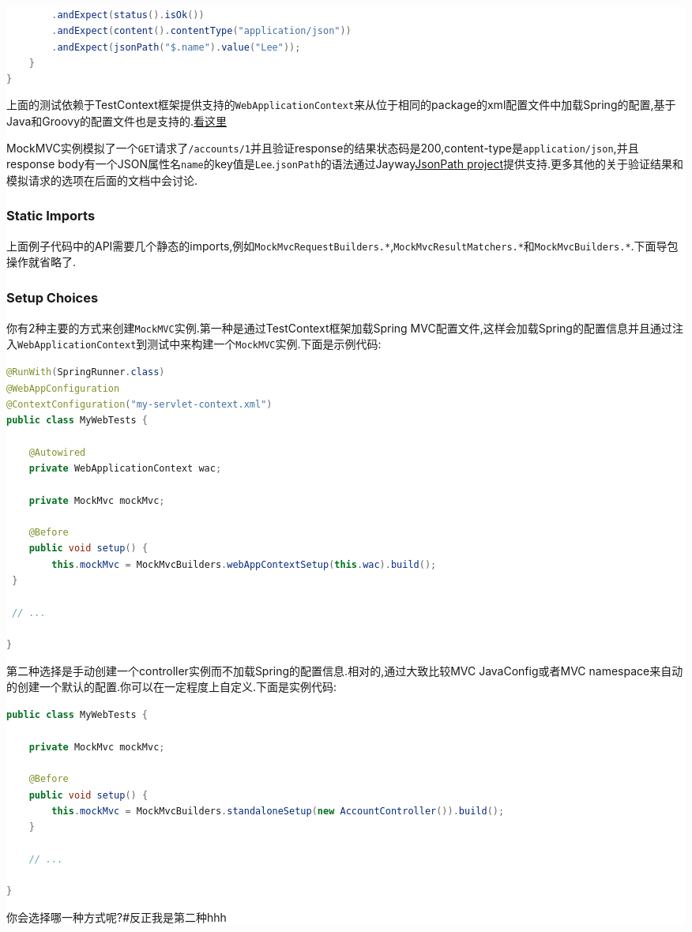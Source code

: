 ```java
        .andExpect(status().isOk())
        .andExpect(content().contentType("application/json"))
        .andExpect(jsonPath("$.name").value("Lee"));
    }
}
```
上面的测试依赖于TestContext框架提供支持的`WebApplicationContext`来从位于相同的package的xml配置文件中加载Spring的配置,基于Java和Groovy的配置文件也是支持的.[看这里](https://github.com/spring-projects/spring-framework/tree/master/spring-test/src/test/java/org/springframework/test/web/servlet/samples/context)

MockMVC实例模拟了一个`GET`请求了`/accounts/1`并且验证response的结果状态码是200,content-type是`application/json`,并且response body有一个JSON属性名`name`的key值是`Lee`.`jsonPath`的语法通过Jayway[JsonPath project](https://github.com/jayway/JsonPath)提供支持.更多其他的关于验证结果和模拟请求的选项在后面的文档中会讨论.

### Static Imports
上面例子代码中的API需要几个静态的imports,例如`MockMvcRequestBuilders.*`,`MockMvcResultMatchers.*`和`MockMvcBuilders.*`.下面导包操作就省略了.

### Setup Choices
你有2种主要的方式来创建`MockMVC`实例.第一种是通过TestContext框架加载Spring MVC配置文件,这样会加载Spring的配置信息并且通过注入`WebApplicationContext`到测试中来构建一个`MockMVC`实例.下面是示例代码:
```java
@RunWith(SpringRunner.class)
@WebAppConfiguration
@ContextConfiguration("my-servlet-context.xml")
public class MyWebTests {

    @Autowired
    private WebApplicationContext wac;

    private MockMvc mockMvc;

    @Before
    public void setup() {
        this.mockMvc = MockMvcBuilders.webAppContextSetup(this.wac).build();
 }

 // ...

}
```

第二种选择是手动创建一个controller实例而不加载Spring的配置信息.相对的,通过大致比较MVC JavaConfig或者MVC namespace来自动的创建一个默认的配置.你可以在一定程度上自定义.下面是实例代码:
```java
public class MyWebTests {

    private MockMvc mockMvc;

    @Before
    public void setup() {
        this.mockMvc = MockMvcBuilders.standaloneSetup(new AccountController()).build();
    }

    // ...

}
```
你会选择哪一种方式呢?#反正我是第二种hhh
